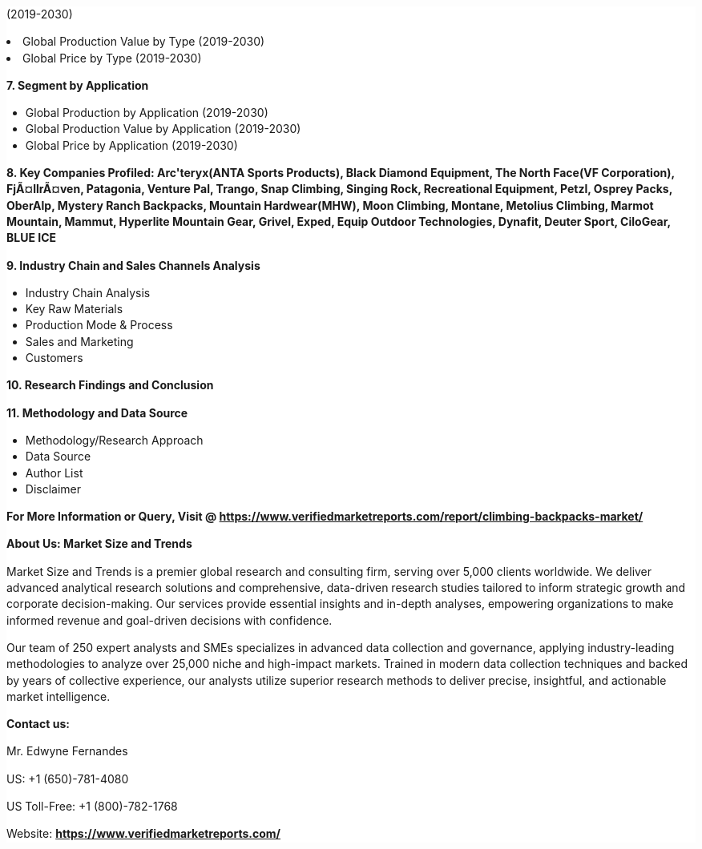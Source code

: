 (2019-2030)</li><li>Global Production Value by Type (2019-2030)</li><li>Global Price by Type (2019-2030)</li></ul><p><strong>7. Segment by Application</strong></p><ul><li>Global Production by Application (2019-2030)</li><li>Global Production Value by Application (2019-2030)</li><li>Global Price by Application (2019-2030)</li></ul><p><strong>8. Key Companies Profiled: Arc'teryx(ANTA Sports Products), Black Diamond Equipment, The North Face(VF Corporation), FjÃ¤llrÃ¤ven, Patagonia, Venture Pal, Trango, Snap Climbing, Singing Rock, Recreational Equipment, Petzl, Osprey Packs, OberAlp, Mystery Ranch Backpacks, Mountain Hardwear(MHW), Moon Climbing, Montane, Metolius Climbing, Marmot Mountain, Mammut, Hyperlite Mountain Gear, Grivel, Exped, Equip Outdoor Technologies, Dynafit, Deuter Sport, CiloGear, BLUE ICE</strong></p><p><strong>9. Industry Chain and Sales Channels Analysis</strong></p><ul><li>Industry Chain Analysis</li><li>Key Raw Materials</li><li>Production Mode &amp; Process</li><li>Sales and Marketing</li><li>Customers</li></ul><p><strong>10. Research Findings and Conclusion</strong></p><p><strong>11. Methodology and Data Source</strong></p><ul><li>Methodology/Research Approach</li><li>Data Source</li><li>Author List</li><li>Disclaimer</li></ul></p><p><strong>For More Information or Query, Visit @ <a href="https://www.verifiedmarketreports.com/report/climbing-backpacks-market/">https://www.verifiedmarketreports.com/report/climbing-backpacks-market/</a></strong></p><p><strong>About Us: Market Size and Trends</strong></p><p>Market Size and Trends is a premier global research and consulting firm, serving over 5,000 clients worldwide. We deliver advanced analytical research solutions and comprehensive, data-driven research studies tailored to inform strategic growth and corporate decision-making. Our services provide essential insights and in-depth analyses, empowering organizations to make informed revenue and goal-driven decisions with confidence.</p><p>Our team of 250 expert analysts and SMEs specializes in advanced data collection and governance, applying industry-leading methodologies to analyze over 25,000 niche and high-impact markets. Trained in modern data collection techniques and backed by years of collective experience, our analysts utilize superior research methods to deliver precise, insightful, and actionable market intelligence.</p><p><strong>Contact us:</strong></p><p>Mr. Edwyne Fernandes</p><p>US: +1 (650)-781-4080</p><p>US Toll-Free: +1 (800)-782-1768</p><p>Website: <strong><a href="https://www.verifiedmarketreports.com/">https://www.verifiedmarketreports.com/</a></strong></p>

